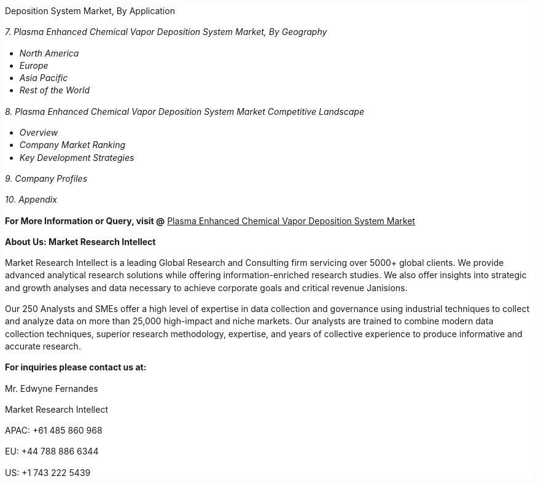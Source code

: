 Deposition System Market, By Application</span></em></p><p><em><span class="font-[700]">7. Plasma Enhanced Chemical Vapor Deposition System Market, By Geography</span></em></p><ul><li><em><span class="">North America</span></em></li><li><em><span class="">Europe</span></em></li><li><em><span class="">Asia Pacific</span></em></li><li><em><span class="">Rest of the World</span></em></li></ul><p><em><span class="font-[700]">8. Plasma Enhanced Chemical Vapor Deposition System Market Competitive Landscape</span></em></p><ul><li><em><span class="">Overview</span></em></li><li><em><span class="">Company Market Ranking</span></em></li><li><em><span class="">Key Development Strategies</span></em></li></ul><p><em><span class="font-[700]">9. Company Profiles</span></em></p><p><em><span class="font-[700]">10. Appendix</span></em></p><p><span class="font-[700]"><strong>For More Information or Query, visit&nbsp;@</strong>&nbsp;</span><span class="font-[700]"><a href="https://www.marketresearchintellect.com/product/global-plasma-enhanced-chemical-vapor-deposition-system-market-size-and-forecast/?utm_source=Linkedin&utm_medium=802" target="_blank" data-tracking-control-name="article-ssr-frontend-pulse_little-text-block" data-tracking-will-navigate="" data-test-link="">Plasma Enhanced Chemical Vapor Deposition System Market</a></span></p><p><strong><span class="font-[700]">About Us: Market Research Intellect</span></strong></p><p><span class="">Market Research Intellect is a leading Global Research and Consulting firm servicing over 5000+ global clients. We provide advanced analytical research solutions while offering information-enriched research studies.&nbsp;</span>We also offer insights into strategic and growth analyses and data necessary to achieve corporate goals and critical revenue Janisions.</p><p><span class="">Our 250 Analysts and SMEs offer a high level of expertise in data collection and governance using industrial techniques to collect and analyze data on more than 25,000 high-impact and niche markets. Our analysts are trained to combine modern data collection techniques, superior research methodology, expertise, and years of collective experience to produce informative and accurate research.</span></p><p><strong>For inquiries please contact us at:</strong></p><p>Mr. Edwyne Fernandes</p><p>Market Research Intellect</p><p>APAC: +61 485 860 968</p><p>EU: +44 788 886 6344</p><p>US: +1 743 222 5439</p>
